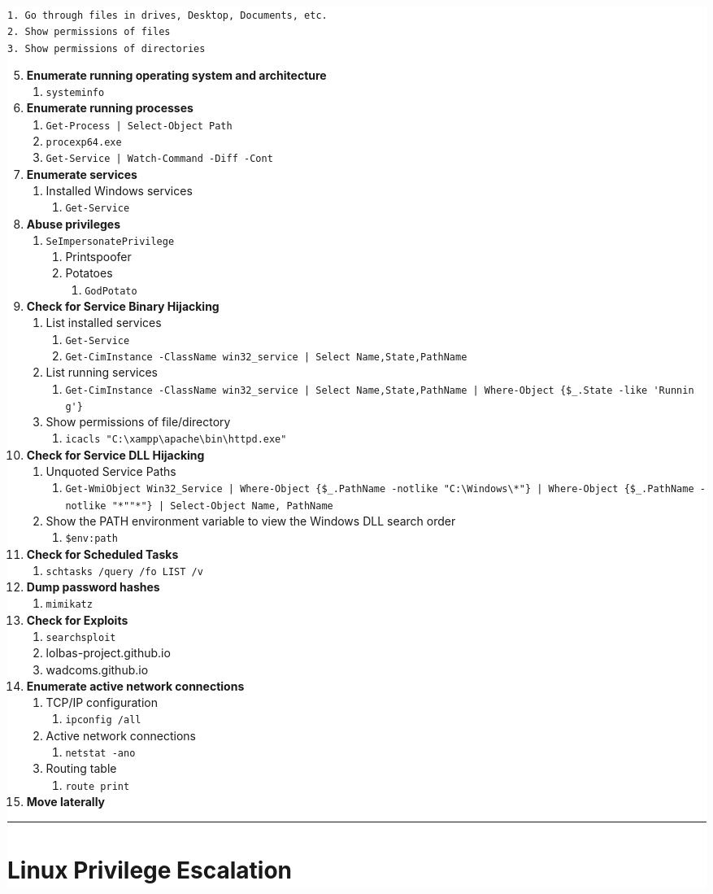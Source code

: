 	1. Go through files in drives, Desktop, Documents, etc.
	2. Show permissions of files
	3. Show permissions of directories
5. **Enumerate running operating system and architecture**
	1. `systeminfo`
6. **Enumerate running processes**
	1. `Get-Process | Select-Object Path`
	2. `procexp64.exe`
	3. `Get-Service | Watch-Command -Diff -Cont`
7. **Enumerate services**
	1.  Installed Windows services
		1. `Get-Service`
8. **Abuse privileges**
	1. `SeImpersonatePrivilege`
		1. Printspoofer
		2. Potatoes
			1. `GodPotato`
9. **Check for Service Binary Hijacking**
	1. List installed services
		1. `Get-Service`
		2. `Get-CimInstance -ClassName win32_service | Select Name,State,PathName`
	2. List running services
		1. `Get-CimInstance -ClassName win32_service | Select Name,State,PathName | Where-Object {$_.State -like 'Running'}`
	3. Show permissions of file/directory
		1. `icacls "C:\xampp\apache\bin\httpd.exe"`
10. **Check for Service DLL Hijacking**
	1. Unquoted Service Paths
		1.  `Get-WmiObject Win32_Service | Where-Object {$_.PathName -notlike "C:\Windows\*"} | Where-Object {$_.PathName -notlike "*""*"} | Select-Object Name, PathName`
	2. Show the PATH environment variable to view the Windows DLL search order
		1. `$env:path`
11. **Check for Scheduled Tasks**
	1. `schtasks /query /fo LIST /v`
12. **Dump password hashes**
	1. `mimikatz`
13. **Check for Exploits**
	1. `searchsploit`
	2. lolbas-project.github.io
	3. wadcoms.github.io
14. **Enumerate active network connections**
	1. TCP/IP configuration
		1. `ipconfig /all`
	2. Active network connections
		1. `netstat -ano`
	3. Routing table
		1. `route print`
15. **Move laterally**
---
# Linux Privilege Escalation

